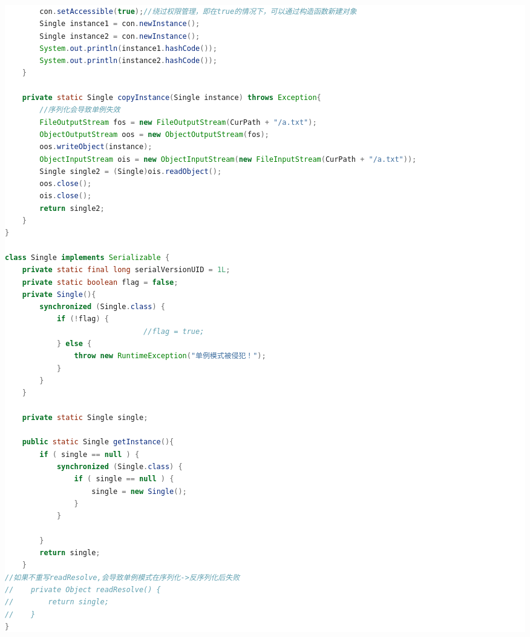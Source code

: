 ```java
        con.setAccessible(true);//绕过权限管理，即在true的情况下，可以通过构造函数新建对象
        Single instance1 = con.newInstance();
        Single instance2 = con.newInstance();
        System.out.println(instance1.hashCode());
        System.out.println(instance2.hashCode());
    }

    private static Single copyInstance(Single instance) throws Exception{
        //序列化会导致单例失效
        FileOutputStream fos = new FileOutputStream(CurPath + "/a.txt");
        ObjectOutputStream oos = new ObjectOutputStream(fos);
        oos.writeObject(instance);
        ObjectInputStream ois = new ObjectInputStream(new FileInputStream(CurPath + "/a.txt"));
        Single single2 = (Single)ois.readObject();
        oos.close();
        ois.close();
        return single2;
    }
}

class Single implements Serializable {
    private static final long serialVersionUID = 1L;
    private static boolean flag = false;
    private Single(){
        synchronized (Single.class) {
            if (!flag) {
								//flag = true;
            } else {
                throw new RuntimeException("单例模式被侵犯！");
            }
        }
    }

    private static Single single;

    public static Single getInstance(){
        if ( single == null ) {
            synchronized (Single.class) {
                if ( single == null ) {
                    single = new Single();
                }
            }

        }
        return single;
    }
//如果不重写readResolve,会导致单例模式在序列化->反序列化后失败
//    private Object readResolve() {
//        return single;
//    }
}

```

